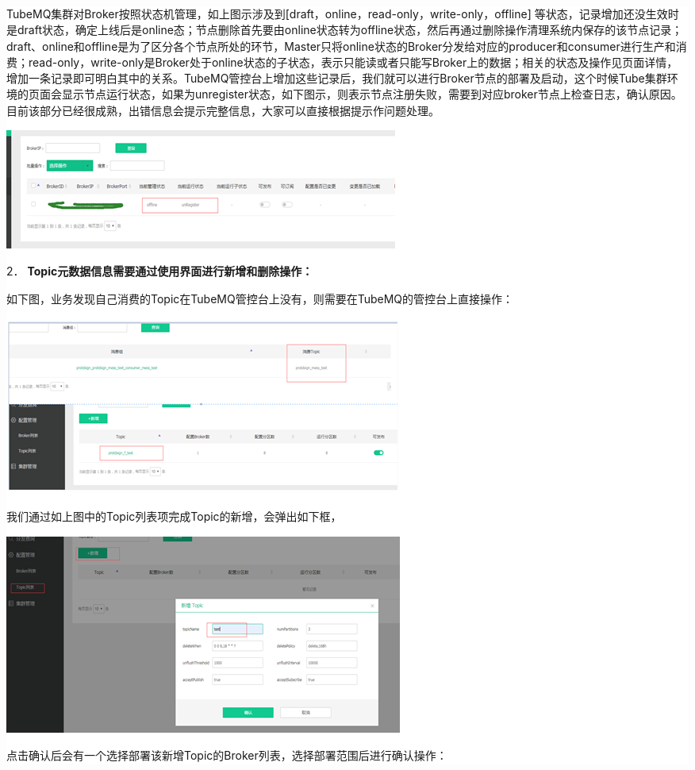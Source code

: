 TubeMQ集群对Broker按照状态机管理，如上图示涉及到[draft，online，read-only，write-only，offline] 等状态，记录增加还没生效时是draft状态，确定上线后是online态；节点删除首先要由online状态转为offline状态，然后再通过删除操作清理系统内保存的该节点记录；draft、online和offline是为了区分各个节点所处的环节，Master只将online状态的Broker分发给对应的producer和consumer进行生产和消费；read-only，write-only是Broker处于online状态的子状态，表示只能读或者只能写Broker上的数据；相关的状态及操作见页面详情，增加一条记录即可明白其中的关系。TubeMQ管控台上增加这些记录后，我们就可以进行Broker节点的部署及启动，这个时候Tube集群环境的页面会显示节点运行状态，如果为unregister状态，如下图示，则表示节点注册失败，需要到对应broker节点上检查日志，确认原因。目前该部分已经很成熟，出错信息会提示完整信息，大家可以直接根据提示作问题处理。

![](img/console/1568169863402.png)

2． **Topic元数据信息需要通过使用界面进行新增和删除操作：**

如下图，业务发现自己消费的Topic在TubeMQ管控台上没有，则需要在TubeMQ的管控台上直接操作：

![](img/console/1568169879529.png)

我们通过如上图中的Topic列表项完成Topic的新增，会弹出如下框，

![](img/console/1568169889594.png)

点击确认后会有一个选择部署该新增Topic的Broker列表，选择部署范围后进行确认操作：
